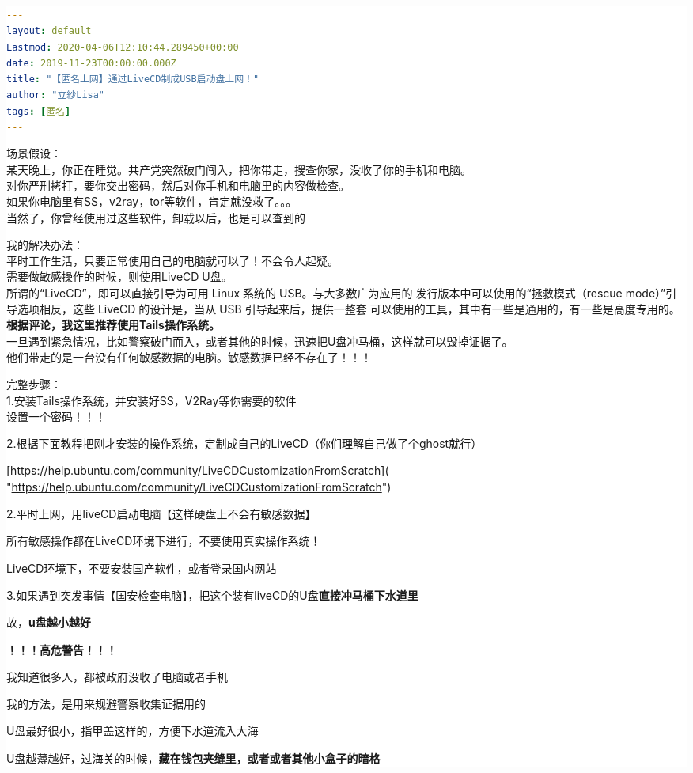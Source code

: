```yaml
---
layout: default
Lastmod: 2020-04-06T12:10:44.289450+00:00
date: 2019-11-23T00:00:00.000Z
title: "【匿名上网】通过LiveCD制成USB启动盘上网！"
author: "立紗Lisa"
tags: [匿名]
---
```


场景假设：  
某天晚上，你正在睡觉。共产党突然破门闯入，把你带走，搜查你家，没收了你的手机和电脑。  
对你严刑拷打，要你交出密码，然后对你手机和电脑里的内容做检查。  
如果你电脑里有SS，v2ray，tor等软件，肯定就没救了。。。  
当然了，你曾经使用过这些软件，卸载以后，也是可以查到的  
  
我的解决办法：  
平时工作生活，只要正常使用自己的电脑就可以了！不会令人起疑。  
需要做敏感操作的时候，则使用LiveCD U盘。  
所谓的“LiveCD”，即可以直接引导为可用 Linux 系统的 USB。与大多数广为应用的 发行版本中可以使用的“拯救模式（rescue mode）”引导选项相反，这些 LiveCD 的设计是，当从 USB 引导起来后，提供一整套 可以使用的工具，其中有一些是通用的，有一些是高度专用的。  
**根据评论，我这里推荐使用Tails操作系统。**  
一旦遇到紧急情况，比如警察破门而入，或者其他的时候，迅速把U盘冲马桶，这样就可以毁掉证据了。  
他们带走的是一台没有任何敏感数据的电脑。敏感数据已经不存在了！！！  
  
完整步骤：  
1.安装Tails操作系统，并安装好SS，V2Ray等你需要的软件  
设置一个密码！！！  
  
2.根据下面教程把刚才安装的操作系统，定制成自己的LiveCD（你们理解自己做了个ghost就行）  
  
[https://help.ubuntu.com/community/LiveCDCustomizationFromScratch]( "https://help.ubuntu.com/community/LiveCDCustomizationFromScratch")  
  
  
  
2.平时上网，用liveCD启动电脑【这样硬盘上不会有敏感数据】  
  
所有敏感操作都在LiveCD环境下进行，不要使用真实操作系统！  
  
LiveCD环境下，不要安装国产软件，或者登录国内网站  
  
  
  
3.如果遇到突发事情【国安检查电脑】，把这个装有liveCD的U盘**直接冲马桶下水道里**  
  
故，**u盘越小越好**  
  
  
  
**！！！高危警告！！！**  
  
我知道很多人，都被政府没收了电脑或者手机  
  
我的方法，是用来规避警察收集证据用的  
  
U盘最好很小，指甲盖这样的，方便下水道流入大海  
  
U盘越薄越好，过海关的时候，**藏在钱包夹缝里，或者或者其他小盒子的暗格**  
  